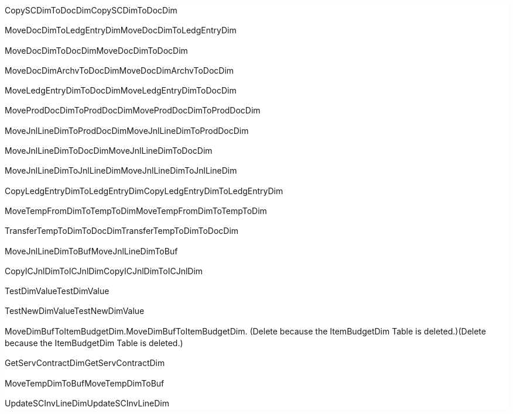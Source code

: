  <span data-ttu-id="2a7b6-184">CopySCDimToDocDim</span><span class="sxs-lookup"><span data-stu-id="2a7b6-184">CopySCDimToDocDim</span></span>  

 <span data-ttu-id="2a7b6-185">MoveDocDimToLedgEntryDim</span><span class="sxs-lookup"><span data-stu-id="2a7b6-185">MoveDocDimToLedgEntryDim</span></span>  

 <span data-ttu-id="2a7b6-186">MoveDocDimToDocDim</span><span class="sxs-lookup"><span data-stu-id="2a7b6-186">MoveDocDimToDocDim</span></span>  

 <span data-ttu-id="2a7b6-187">MoveDocDimArchvToDocDim</span><span class="sxs-lookup"><span data-stu-id="2a7b6-187">MoveDocDimArchvToDocDim</span></span>  

 <span data-ttu-id="2a7b6-188">MoveLedgEntryDimToDocDim</span><span class="sxs-lookup"><span data-stu-id="2a7b6-188">MoveLedgEntryDimToDocDim</span></span>  

 <span data-ttu-id="2a7b6-189">MoveProdDocDimToProdDocDim</span><span class="sxs-lookup"><span data-stu-id="2a7b6-189">MoveProdDocDimToProdDocDim</span></span>  

 <span data-ttu-id="2a7b6-190">MoveJnlLineDimToProdDocDim</span><span class="sxs-lookup"><span data-stu-id="2a7b6-190">MoveJnlLineDimToProdDocDim</span></span>  

 <span data-ttu-id="2a7b6-191">MoveJnlLineDimToDocDim</span><span class="sxs-lookup"><span data-stu-id="2a7b6-191">MoveJnlLineDimToDocDim</span></span>  

 <span data-ttu-id="2a7b6-192">MoveJnlLineDimToJnlLineDim</span><span class="sxs-lookup"><span data-stu-id="2a7b6-192">MoveJnlLineDimToJnlLineDim</span></span>  

 <span data-ttu-id="2a7b6-193">CopyLedgEntryDimToLedgEntryDim</span><span class="sxs-lookup"><span data-stu-id="2a7b6-193">CopyLedgEntryDimToLedgEntryDim</span></span>  

 <span data-ttu-id="2a7b6-194">MoveTempFromDimToTempToDim</span><span class="sxs-lookup"><span data-stu-id="2a7b6-194">MoveTempFromDimToTempToDim</span></span>  

 <span data-ttu-id="2a7b6-195">TransferTempToDimToDocDim</span><span class="sxs-lookup"><span data-stu-id="2a7b6-195">TransferTempToDimToDocDim</span></span>  

 <span data-ttu-id="2a7b6-196">MoveJnlLineDimToBuf</span><span class="sxs-lookup"><span data-stu-id="2a7b6-196">MoveJnlLineDimToBuf</span></span>  

 <span data-ttu-id="2a7b6-197">CopyICJnlDimToICJnlDim</span><span class="sxs-lookup"><span data-stu-id="2a7b6-197">CopyICJnlDimToICJnlDim</span></span>  

 <span data-ttu-id="2a7b6-198">TestDimValue</span><span class="sxs-lookup"><span data-stu-id="2a7b6-198">TestDimValue</span></span>  

 <span data-ttu-id="2a7b6-199">TestNewDimValue</span><span class="sxs-lookup"><span data-stu-id="2a7b6-199">TestNewDimValue</span></span>  

 <span data-ttu-id="2a7b6-200">MoveDimBufToItemBudgetDim.</span><span class="sxs-lookup"><span data-stu-id="2a7b6-200">MoveDimBufToItemBudgetDim.</span></span> <span data-ttu-id="2a7b6-201">(Delete because the ItemBudgetDim Table is deleted.)</span><span class="sxs-lookup"><span data-stu-id="2a7b6-201">(Delete because the ItemBudgetDim Table is deleted.)</span></span>  

 <span data-ttu-id="2a7b6-202">GetServContractDim</span><span class="sxs-lookup"><span data-stu-id="2a7b6-202">GetServContractDim</span></span>  

 <span data-ttu-id="2a7b6-203">MoveTempDimToBuf</span><span class="sxs-lookup"><span data-stu-id="2a7b6-203">MoveTempDimToBuf</span></span>  

 <span data-ttu-id="2a7b6-204">UpdateSCInvLineDim</span><span class="sxs-lookup"><span data-stu-id="2a7b6-204">UpdateSCInvLineDim</span></span>  
